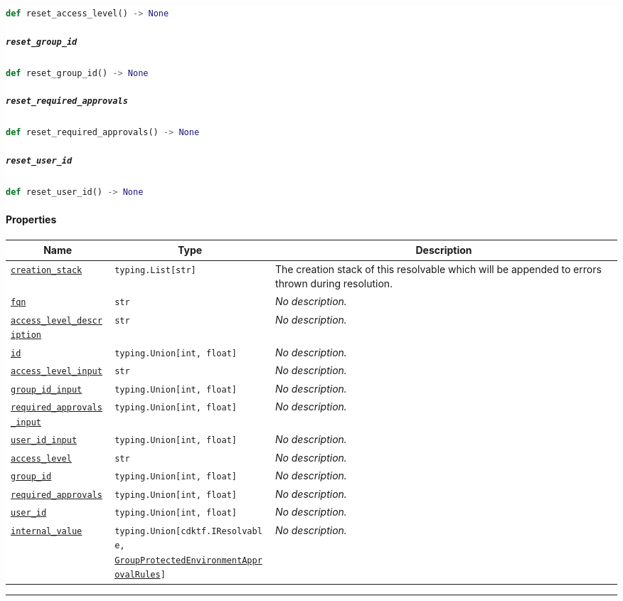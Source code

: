 ```python
def reset_access_level() -> None
```

##### `reset_group_id` <a name="reset_group_id" id="@cdktf/provider-gitlab.groupProtectedEnvironment.GroupProtectedEnvironmentApprovalRulesOutputReference.resetGroupId"></a>

```python
def reset_group_id() -> None
```

##### `reset_required_approvals` <a name="reset_required_approvals" id="@cdktf/provider-gitlab.groupProtectedEnvironment.GroupProtectedEnvironmentApprovalRulesOutputReference.resetRequiredApprovals"></a>

```python
def reset_required_approvals() -> None
```

##### `reset_user_id` <a name="reset_user_id" id="@cdktf/provider-gitlab.groupProtectedEnvironment.GroupProtectedEnvironmentApprovalRulesOutputReference.resetUserId"></a>

```python
def reset_user_id() -> None
```


#### Properties <a name="Properties" id="Properties"></a>

| **Name** | **Type** | **Description** |
| --- | --- | --- |
| <code><a href="#@cdktf/provider-gitlab.groupProtectedEnvironment.GroupProtectedEnvironmentApprovalRulesOutputReference.property.creationStack">creation_stack</a></code> | <code>typing.List[str]</code> | The creation stack of this resolvable which will be appended to errors thrown during resolution. |
| <code><a href="#@cdktf/provider-gitlab.groupProtectedEnvironment.GroupProtectedEnvironmentApprovalRulesOutputReference.property.fqn">fqn</a></code> | <code>str</code> | *No description.* |
| <code><a href="#@cdktf/provider-gitlab.groupProtectedEnvironment.GroupProtectedEnvironmentApprovalRulesOutputReference.property.accessLevelDescription">access_level_description</a></code> | <code>str</code> | *No description.* |
| <code><a href="#@cdktf/provider-gitlab.groupProtectedEnvironment.GroupProtectedEnvironmentApprovalRulesOutputReference.property.id">id</a></code> | <code>typing.Union[int, float]</code> | *No description.* |
| <code><a href="#@cdktf/provider-gitlab.groupProtectedEnvironment.GroupProtectedEnvironmentApprovalRulesOutputReference.property.accessLevelInput">access_level_input</a></code> | <code>str</code> | *No description.* |
| <code><a href="#@cdktf/provider-gitlab.groupProtectedEnvironment.GroupProtectedEnvironmentApprovalRulesOutputReference.property.groupIdInput">group_id_input</a></code> | <code>typing.Union[int, float]</code> | *No description.* |
| <code><a href="#@cdktf/provider-gitlab.groupProtectedEnvironment.GroupProtectedEnvironmentApprovalRulesOutputReference.property.requiredApprovalsInput">required_approvals_input</a></code> | <code>typing.Union[int, float]</code> | *No description.* |
| <code><a href="#@cdktf/provider-gitlab.groupProtectedEnvironment.GroupProtectedEnvironmentApprovalRulesOutputReference.property.userIdInput">user_id_input</a></code> | <code>typing.Union[int, float]</code> | *No description.* |
| <code><a href="#@cdktf/provider-gitlab.groupProtectedEnvironment.GroupProtectedEnvironmentApprovalRulesOutputReference.property.accessLevel">access_level</a></code> | <code>str</code> | *No description.* |
| <code><a href="#@cdktf/provider-gitlab.groupProtectedEnvironment.GroupProtectedEnvironmentApprovalRulesOutputReference.property.groupId">group_id</a></code> | <code>typing.Union[int, float]</code> | *No description.* |
| <code><a href="#@cdktf/provider-gitlab.groupProtectedEnvironment.GroupProtectedEnvironmentApprovalRulesOutputReference.property.requiredApprovals">required_approvals</a></code> | <code>typing.Union[int, float]</code> | *No description.* |
| <code><a href="#@cdktf/provider-gitlab.groupProtectedEnvironment.GroupProtectedEnvironmentApprovalRulesOutputReference.property.userId">user_id</a></code> | <code>typing.Union[int, float]</code> | *No description.* |
| <code><a href="#@cdktf/provider-gitlab.groupProtectedEnvironment.GroupProtectedEnvironmentApprovalRulesOutputReference.property.internalValue">internal_value</a></code> | <code>typing.Union[cdktf.IResolvable, <a href="#@cdktf/provider-gitlab.groupProtectedEnvironment.GroupProtectedEnvironmentApprovalRules">GroupProtectedEnvironmentApprovalRules</a>]</code> | *No description.* |

---